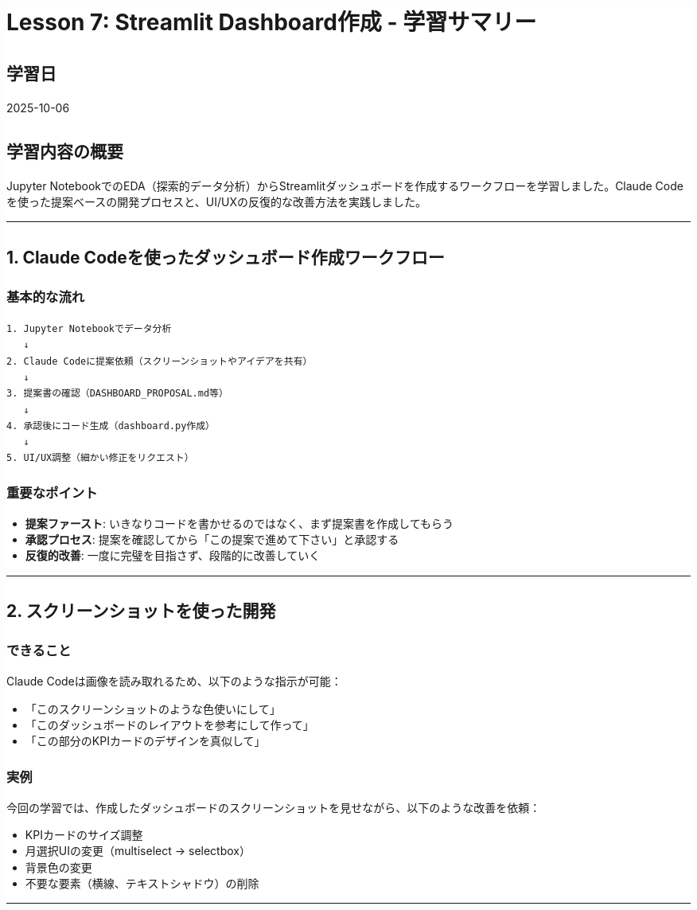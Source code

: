 # Lesson 7: Streamlit Dashboard作成 - 学習サマリー

## 学習日
2025-10-06

## 学習内容の概要
Jupyter NotebookでのEDA（探索的データ分析）からStreamlitダッシュボードを作成するワークフローを学習しました。Claude Codeを使った提案ベースの開発プロセスと、UI/UXの反復的な改善方法を実践しました。

---

## 1. Claude Codeを使ったダッシュボード作成ワークフロー

### 基本的な流れ

```
1. Jupyter Notebookでデータ分析
   ↓
2. Claude Codeに提案依頼（スクリーンショットやアイデアを共有）
   ↓
3. 提案書の確認（DASHBOARD_PROPOSAL.md等）
   ↓
4. 承認後にコード生成（dashboard.py作成）
   ↓
5. UI/UX調整（細かい修正をリクエスト）
```

### 重要なポイント
- **提案ファースト**: いきなりコードを書かせるのではなく、まず提案書を作成してもらう
- **承認プロセス**: 提案を確認してから「この提案で進めて下さい」と承認する
- **反復的改善**: 一度に完璧を目指さず、段階的に改善していく

---

## 2. スクリーンショットを使った開発

### できること
Claude Codeは画像を読み取れるため、以下のような指示が可能：

- 「このスクリーンショットのような色使いにして」
- 「このダッシュボードのレイアウトを参考にして作って」
- 「この部分のKPIカードのデザインを真似して」

### 実例
今回の学習では、作成したダッシュボードのスクリーンショットを見せながら、以下のような改善を依頼：
- KPIカードのサイズ調整
- 月選択UIの変更（multiselect → selectbox）
- 背景色の変更
- 不要な要素（横線、テキストシャドウ）の削除

---